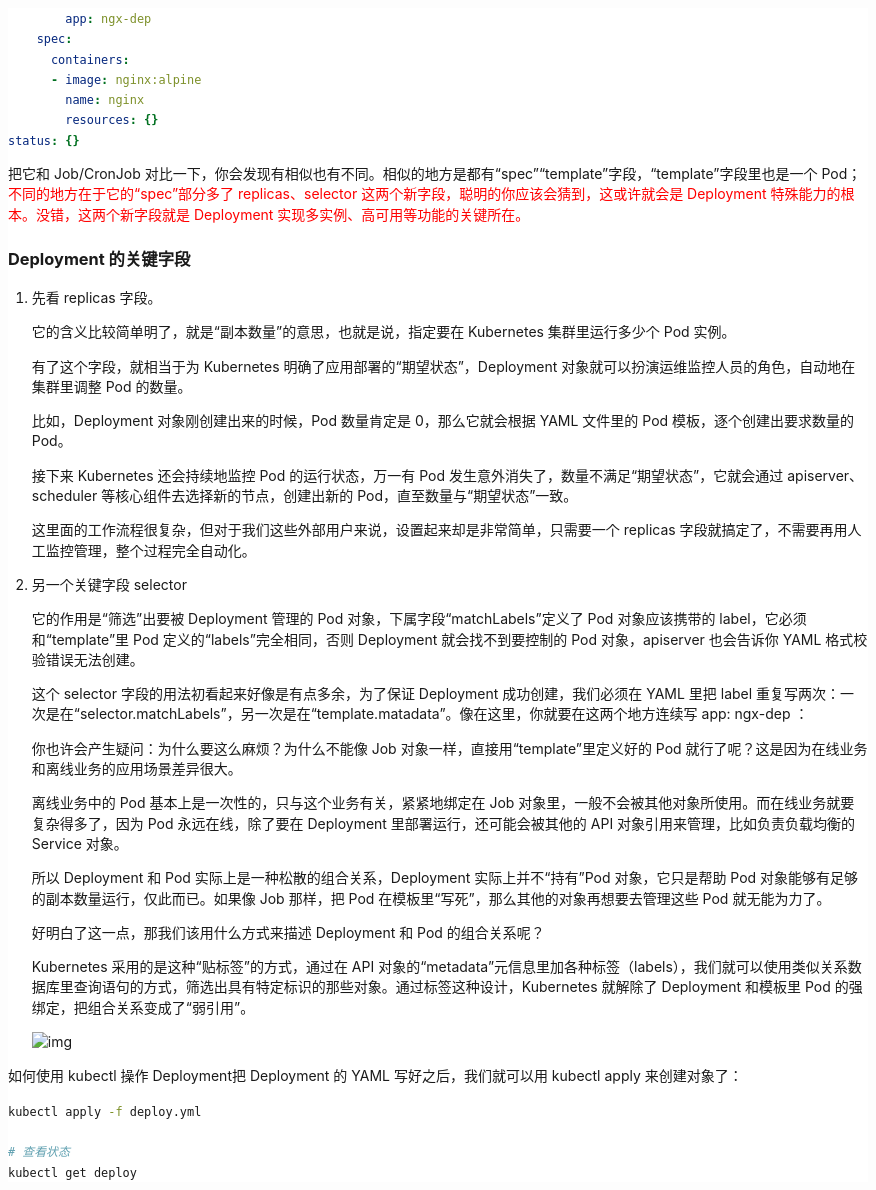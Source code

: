```yaml
        app: ngx-dep
    spec:
      containers:
      - image: nginx:alpine
        name: nginx
        resources: {}
status: {}

```

把它和 Job/CronJob 对比一下，你会发现有相似也有不同。相似的地方是都有“spec”“template”字段，“template”字段里也是一个 Pod；<font color='red'>不同的地方在于它的“spec”部分多了 replicas、selector 这两个新字段，聪明的你应该会猜到，这或许就会是 Deployment 特殊能力的根本。没错，这两个新字段就是 Deployment 实现多实例、高可用等功能的关键所在。</font>

### Deployment 的关键字段

1. 先看 replicas 字段。

   它的含义比较简单明了，就是“副本数量”的意思，也就是说，指定要在 Kubernetes 集群里运行多少个 Pod 实例。

   有了这个字段，就相当于为 Kubernetes 明确了应用部署的“期望状态”，Deployment 对象就可以扮演运维监控人员的角色，自动地在集群里调整 Pod 的数量。

   比如，Deployment 对象刚创建出来的时候，Pod 数量肯定是 0，那么它就会根据 YAML 文件里的 Pod 模板，逐个创建出要求数量的 Pod。

   接下来 Kubernetes 还会持续地监控 Pod 的运行状态，万一有 Pod 发生意外消失了，数量不满足“期望状态”，它就会通过 apiserver、scheduler 等核心组件去选择新的节点，创建出新的 Pod，直至数量与“期望状态”一致。

   这里面的工作流程很复杂，但对于我们这些外部用户来说，设置起来却是非常简单，只需要一个 replicas 字段就搞定了，不需要再用人工监控管理，整个过程完全自动化。

2. 另一个关键字段 selector

   它的作用是“筛选”出要被 Deployment 管理的 Pod 对象，下属字段“matchLabels”定义了 Pod 对象应该携带的 label，它必须和“template”里 Pod 定义的“labels”完全相同，否则 Deployment 就会找不到要控制的 Pod 对象，apiserver 也会告诉你 YAML 格式校验错误无法创建。

   这个 selector 字段的用法初看起来好像是有点多余，为了保证 Deployment 成功创建，我们必须在 YAML 里把 label 重复写两次：一次是在“selector.matchLabels”，另一次是在“template.matadata”。像在这里，你就要在这两个地方连续写 app: ngx-dep ：

   

   你也许会产生疑问：为什么要这么麻烦？为什么不能像 Job 对象一样，直接用“template”里定义好的 Pod 就行了呢？这是因为在线业务和离线业务的应用场景差异很大。

   离线业务中的 Pod 基本上是一次性的，只与这个业务有关，紧紧地绑定在 Job 对象里，一般不会被其他对象所使用。而在线业务就要复杂得多了，因为 Pod 永远在线，除了要在 Deployment 里部署运行，还可能会被其他的 API 对象引用来管理，比如负责负载均衡的 Service 对象。

   所以 Deployment 和 Pod 实际上是一种松散的组合关系，Deployment 实际上并不“持有”Pod 对象，它只是帮助 Pod 对象能够有足够的副本数量运行，仅此而已。如果像 Job 那样，把 Pod 在模板里“写死”，那么其他的对象再想要去管理这些 Pod 就无能为力了。

   好明白了这一点，那我们该用什么方式来描述 Deployment 和 Pod 的组合关系呢？

   Kubernetes 采用的是这种“贴标签”的方式，通过在 API 对象的“metadata”元信息里加各种标签（labels），我们就可以使用类似关系数据库里查询语句的方式，筛选出具有特定标识的那些对象。通过标签这种设计，Kubernetes 就解除了 Deployment 和模板里 Pod 的强绑定，把组合关系变成了“弱引用”。

   ![img](https://yunqing-img.oss-cn-beijing.aliyuncs.com/hexo/article/202212/1f1fdcd112a07cce85757e27fbcc1bb0.jpg)

如何使用 kubectl 操作 Deployment把 Deployment 的 YAML 写好之后，我们就可以用 kubectl apply 来创建对象了：

```bash
kubectl apply -f deploy.yml

# 查看状态
kubectl get deploy
```
